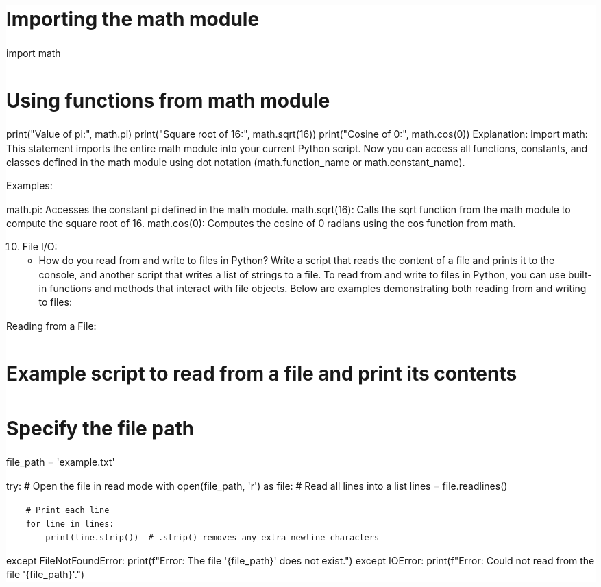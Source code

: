 # Importing the math module
import math

# Using functions from math module
print("Value of pi:", math.pi)
print("Square root of 16:", math.sqrt(16))
print("Cosine of 0:", math.cos(0))
Explanation:
import math: This statement imports the entire math module into your current Python script. Now you can access all functions, constants, and classes defined in the math module using dot notation (math.function_name or math.constant_name).

Examples:

math.pi: Accesses the constant pi defined in the math module.
math.sqrt(16): Calls the sqrt function from the math module to compute the square root of 16.
math.cos(0): Computes the cosine of 0 radians using the cos function from math.

10. File I/O:
    - How do you read from and write to files in Python? Write a script that reads the content of a file and prints it to the console, and another script that writes a list of strings to a file.
    To read from and write to files in Python, you can use built-in functions and methods that interact with file objects. Below are examples demonstrating both reading from and writing to files:

Reading from a File:
# Example script to read from a file and print its contents

# Specify the file path
file_path = 'example.txt'

try:
    # Open the file in read mode
    with open(file_path, 'r') as file:
        # Read all lines into a list
        lines = file.readlines()
        
        # Print each line
        for line in lines:
            print(line.strip())  # .strip() removes any extra newline characters
except FileNotFoundError:
    print(f"Error: The file '{file_path}' does not exist.")
except IOError:
    print(f"Error: Could not read from the file '{file_path}'.")
